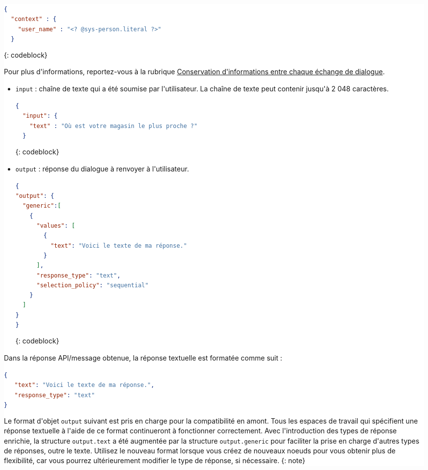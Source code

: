   ```json
  {
    "context" : {
      "user_name" : "<? @sys-person.literal ?>"
    }
  ```
  {: codeblock}

  Pour plus d'informations, reportez-vous à la rubrique [Conservation d'informations entre chaque échange de dialogue](#dialog-runtime-context).

- `input` : chaîne de texte qui a été soumise par l'utilisateur. La chaîne de texte peut contenir jusqu'à 2 048 caractères.

  ```json
  {
    "input": {
      "text" : "Où est votre magasin le plus proche ?"
    }
  ```
  {: codeblock}

- `output` : réponse du dialogue à renvoyer à l'utilisateur. 

  ```json
  {
  "output": {
    "generic":[
      {
        "values": [
          {
            "text": "Voici le texte de ma réponse."
          }
        ],
        "response_type": "text",
        "selection_policy": "sequential"
      }
    ]
  }
  }
  ```
  {: codeblock}

Dans la réponse API/message obtenue, la réponse textuelle est formatée comme suit : 

```json
{
   "text": "Voici le texte de ma réponse.",
   "response_type": "text"
}
```

Le format d'objet `output` suivant est pris en charge pour la compatibilité en amont. Tous les espaces de travail qui spécifient une réponse textuelle à l'aide de ce format continueront à fonctionner correctement. Avec l'introduction des types de réponse enrichie, la structure `output.text` a été augmentée par la structure `output.generic` pour faciliter la prise en charge d'autres types de réponses, outre le texte. Utilisez le nouveau format lorsque vous créez de nouveaux noeuds pour vous obtenir plus de flexibilité, car vous pourrez ultérieurement modifier le type de réponse, si nécessaire.
{: note}
